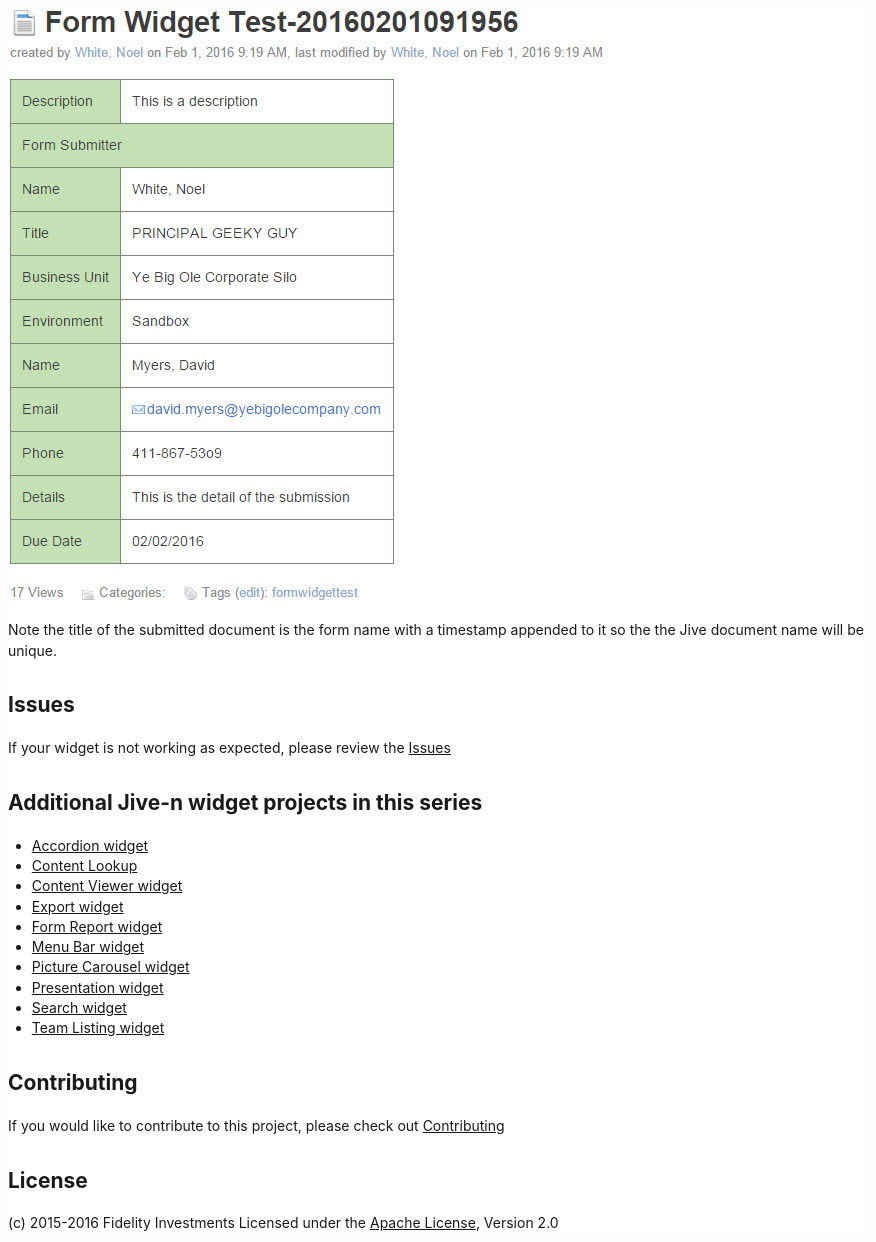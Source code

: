 <p><img src="docs/form-widget-submission.jpg" /></p>
Note the title of the submitted document is the form name with a timestamp appended to it so the the Jive document name will be unique.


Issues
------
If your widget is not working as expected, please review the [Issues](docs/issues.md)

Additional Jive-n widget projects in this series
------------------------------------------------
* [Accordion widget](https://github.com/fmr-llc/jive-accordion)
* [Content Lookup](https://github.com/fmr-llc/jive-content-lookup)
* [Content Viewer widget](https://github.com/fmr-llc/jive-content-viewer)
* [Export widget](https://github.com/fmr-llc/jive-export-followers)
* [Form Report widget](https://github.com/fmr-llc/jive-form-report)
* [Menu Bar widget](https://github.com/fmr-llc/jive-menu)
* [Picture Carousel widget](https://github.com/fmr-llc/jive-picture-carousel)
* [Presentation widget](https://github.com/fmr-llc/jive-presentation)
* [Search widget](https://github.com/fmr-llc/jive-advanced-search)
* [Team Listing widget](https://www.github.com/fmr-llc/jive-team-listing)

Contributing
------------
If you would like to contribute to this project, please check out [Contributing](docs/contributing.md)

License
-------
(c) 2015-2016 Fidelity Investments
Licensed under the [Apache License](docs/LICENSE), Version 2.0